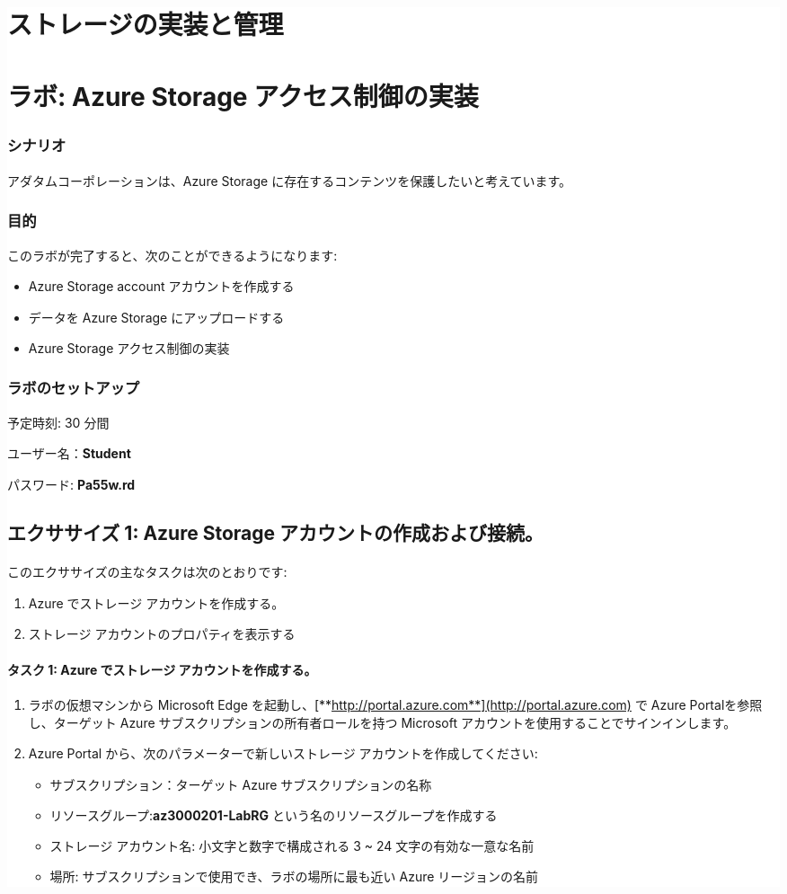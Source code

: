 ﻿---
lab:
    title: 'Azure Storage アクセス制御の実装'
    module: 'モジュール 1: コンピューティングおよびストレージ ソリューションの選択'
---

# ストレージの実装と管理
# ラボ: Azure Storage アクセス制御の実装
  
### シナリオ
  
アダタムコーポレーションは、Azure Storage に存在するコンテンツを保護したいと考えています。


### 目的
  
このラボが完了すると、次のことができるようになります:

-  Azure Storage account アカウントを作成する

-  データを Azure Storage にアップロードする

-  Azure Storage アクセス制御の実装

### ラボのセットアップ
  
予定時刻: 30 分間

ユーザー名：**Student**

パスワード: **Pa55w.rd**


## エクササイズ 1: Azure Storage アカウントの作成および接続。
  
このエクササイズの主なタスクは次のとおりです:

1. Azure でストレージ アカウントを作成する。

1. ストレージ アカウントのプロパティを表示する 


#### タスク 1: Azure でストレージ アカウントを作成する。

1. ラボの仮想マシンから Microsoft Edge を起動し、[**http://portal.azure.com**](http://portal.azure.com) で Azure Portalを参照 し、ターゲット Azure サブスクリプションの所有者ロールを持つ Microsoft アカウントを使用することでサインインします。
  
1. Azure Portal から、次のパラメーターで新しいストレージ アカウントを作成してください: 

    - サブスクリプション：ターゲット Azure サブスクリプションの名称

    - リソースグループ:**az3000201-LabRG** という名のリソースグループを作成する

    - ストレージ アカウント名: 小文字と数字で構成される 3 ~ 24 文字の有効な一意な名前

    - 場所: サブスクリプションで使用でき、ラボの場所に最も近い Azure リージョンの名前
